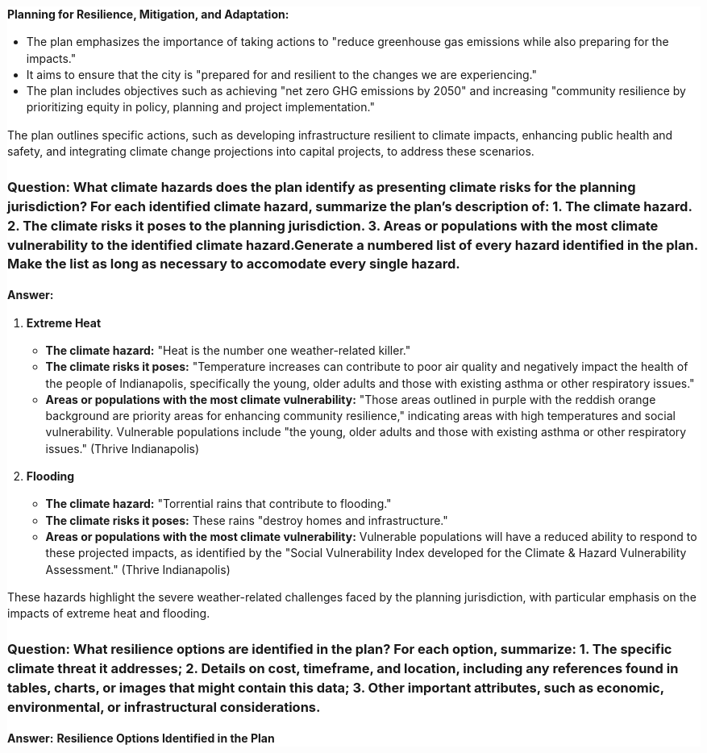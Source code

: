 **Planning for Resilience, Mitigation, and Adaptation:**

- The plan emphasizes the importance of taking actions to "reduce greenhouse gas emissions while also preparing for the impacts."
- It aims to ensure that the city is "prepared for and resilient to the changes we are experiencing."
- The plan includes objectives such as achieving "net zero GHG emissions by 2050" and increasing "community resilience by prioritizing equity in policy, planning and project implementation."

The plan outlines specific actions, such as developing infrastructure resilient to climate impacts, enhancing public health and safety, and integrating climate change projections into capital projects, to address these scenarios.

### Question: What climate hazards does the plan identify as presenting climate risks for the planning jurisdiction? For each identified climate hazard, summarize the plan’s description of: 1. The climate hazard. 2. The climate risks it poses to the planning jurisdiction. 3. Areas or populations with the most climate vulnerability to the identified climate hazard.Generate a numbered list of every hazard identified in the plan. Make the list as long as necessary to accomodate every single hazard.
**Answer:**
1. **Extreme Heat**
   - **The climate hazard:** "Heat is the number one weather-related killer." 
   - **The climate risks it poses:** "Temperature increases can contribute to poor air quality and negatively impact the health of the people of Indianapolis, specifically the young, older adults and those with existing asthma or other respiratory issues."
   - **Areas or populations with the most climate vulnerability:** "Those areas outlined in purple with the reddish orange background are priority areas for enhancing community resilience," indicating areas with high temperatures and social vulnerability. Vulnerable populations include "the young, older adults and those with existing asthma or other respiratory issues." (Thrive Indianapolis)

2. **Flooding**
   - **The climate hazard:** "Torrential rains that contribute to flooding."
   - **The climate risks it poses:** These rains "destroy homes and infrastructure."
   - **Areas or populations with the most climate vulnerability:** Vulnerable populations will have a reduced ability to respond to these projected impacts, as identified by the "Social Vulnerability Index developed for the Climate & Hazard Vulnerability Assessment." (Thrive Indianapolis)

These hazards highlight the severe weather-related challenges faced by the planning jurisdiction, with particular emphasis on the impacts of extreme heat and flooding.

### Question: What resilience options are identified in the plan? For each option, summarize: 1. The specific climate threat it addresses; 2. Details on cost, timeframe, and location, including any references found in tables, charts, or images that might contain this data; 3. Other important attributes, such as economic, environmental, or infrastructural considerations.
**Answer:**
**Resilience Options Identified in the Plan**
